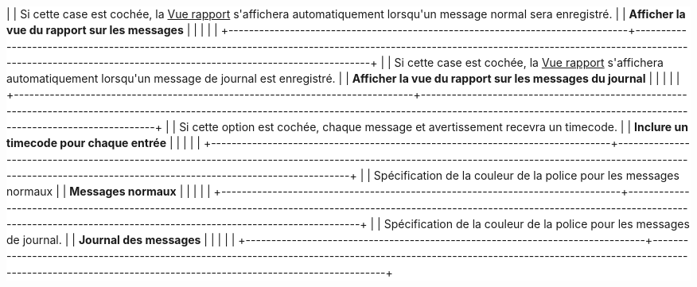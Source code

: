 |                                                               | Si cette case est cochée, la [Vue rapport](Report_view/fr.md) s\'affichera automatiquement lorsqu\'un message normal sera enregistré.                                                                        |
| **Afficher la vue du rapport sur les messages**                  |                                                                                                                                                                                                                      |
|                                                                           |                                                                                                                                                                                                                      |
+------------------------------------------------------------------------------+----------------------------------------------------------------------------------------------------------------------------------------------------------------------------------------------------------------------+
|                                                               | Si cette case est cochée, la [Vue rapport](Report_view/fr.md) s\'affichera automatiquement lorsqu\'un message de journal est enregistré.                                                                     |
| **Afficher la vue du rapport sur les messages du journal**       |                                                                                                                                                                                                                      |
|                                                                           |                                                                                                                                                                                                                      |
+------------------------------------------------------------------------------+----------------------------------------------------------------------------------------------------------------------------------------------------------------------------------------------------------------------+
|                                                               | Si cette option est cochée, chaque message et avertissement recevra un timecode.                                                                                                                                     |
| **Inclure un timecode pour chaque entrée**                       |                                                                                                                                                                                                                      |
|                                                                           |                                                                                                                                                                                                                      |
+------------------------------------------------------------------------------+----------------------------------------------------------------------------------------------------------------------------------------------------------------------------------------------------------------------+
|                                                               | Spécification de la couleur de la police pour les messages normaux                                                                                                                                                   |
| **Messages normaux**                                             |                                                                                                                                                                                                                      |
|                                                                           |                                                                                                                                                                                                                      |
+------------------------------------------------------------------------------+----------------------------------------------------------------------------------------------------------------------------------------------------------------------------------------------------------------------+
|                                                               | Spécification de la couleur de la police pour les messages de journal.                                                                                                                                               |
| **Journal des messages**                                         |                                                                                                                                                                                                                      |
|                                                                           |                                                                                                                                                                                                                      |
+------------------------------------------------------------------------------+----------------------------------------------------------------------------------------------------------------------------------------------------------------------------------------------------------------------+